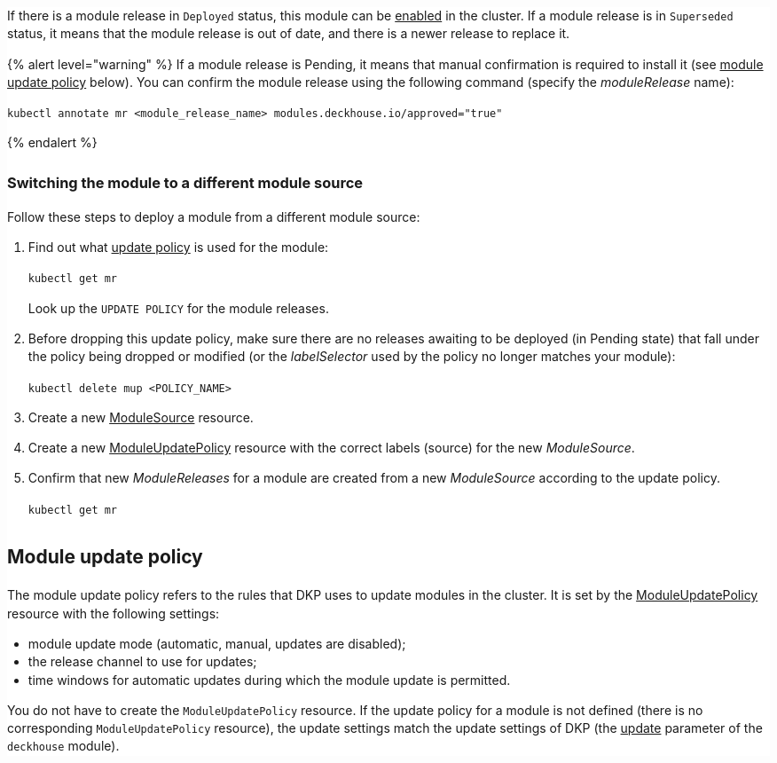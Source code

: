 If there is a module release in `Deployed` status, this module can be [enabled](#enabling-the-module) in the cluster. If a module release is in `Superseded` status, it means that the module release is out of date, and there is a newer release to replace it.

{% alert level="warning" %}
If a module release is Pending, it means that manual confirmation is required to install it (see [module update policy](#module-update-policy) below). You can confirm the module release using the following command (specify the _moduleRelease_ name):

```shell
kubectl annotate mr <module_release_name> modules.deckhouse.io/approved="true"
```

{% endalert %}

### Switching the module to a different module source

Follow these steps to deploy a module from a different module source:
1. Find out what [update policy](#module-update-policy) is used for the module:

   ```shell
   kubectl get mr
   ```

   Look up the `UPDATE POLICY` for the module releases.

2. Before dropping this update policy, make sure there are no releases awaiting to be deployed (in Pending state) that fall under the policy being dropped or modified (or the _labelSelector_ used by the policy no longer matches your module):

   ```shell
   kubectl delete mup <POLICY_NAME>
   ```

3. Create a new [ModuleSource](#module-source) resource.

4. Create a new [ModuleUpdatePolicy](#module-update-policy) resource with the correct labels (source) for the new _ModuleSource_.

5. Confirm that new _ModuleReleases_ for a module are created from a new _ModuleSource_ according to the update policy.

   ```shell
   kubectl get mr
   ```

## Module update policy

The module update policy refers to the rules that DKP uses to update modules in the cluster. It is set by the [ModuleUpdatePolicy](../../cr.html#moduleupdatepolicy) resource with the following settings:
- module update mode (automatic, manual, updates are disabled);
- the release channel to use for updates;
- time windows for automatic updates during which the module update is permitted.

You do not have to create the `ModuleUpdatePolicy` resource. If the update policy for a module is not defined (there is no corresponding `ModuleUpdatePolicy` resource), the update settings match the update settings of DKP (the [update](../../modules/002-deckhouse/configuration.html#parameters-update) parameter of the `deckhouse` module).
